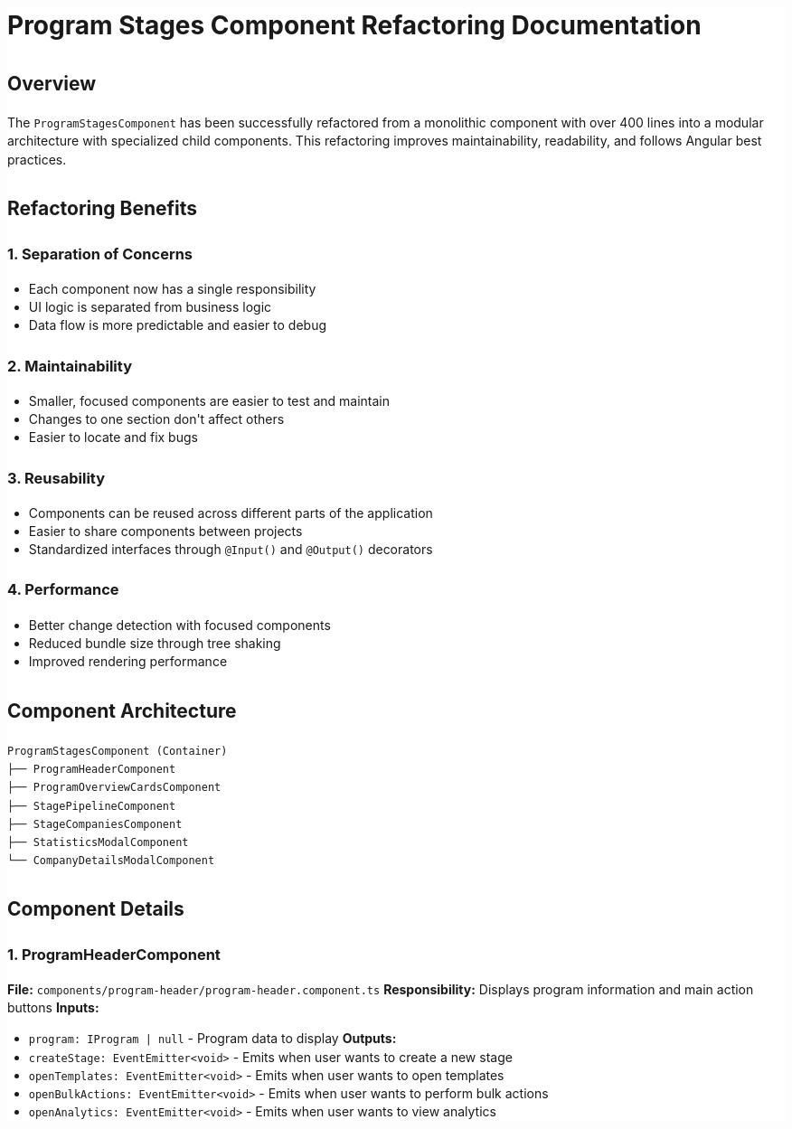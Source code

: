 # Program Stages Component Refactoring Documentation

## Overview
The `ProgramStagesComponent` has been successfully refactored from a monolithic component with over 400 lines into a modular architecture with specialized child components. This refactoring improves maintainability, readability, and follows Angular best practices.

## Refactoring Benefits

### 1. **Separation of Concerns**
- Each component now has a single responsibility
- UI logic is separated from business logic
- Data flow is more predictable and easier to debug

### 2. **Maintainability**
- Smaller, focused components are easier to test and maintain
- Changes to one section don't affect others
- Easier to locate and fix bugs

### 3. **Reusability**
- Components can be reused across different parts of the application
- Easier to share components between projects
- Standardized interfaces through `@Input()` and `@Output()` decorators

### 4. **Performance**
- Better change detection with focused components
- Reduced bundle size through tree shaking
- Improved rendering performance

## Component Architecture

```
ProgramStagesComponent (Container)
├── ProgramHeaderComponent
├── ProgramOverviewCardsComponent  
├── StagePipelineComponent
├── StageCompaniesComponent
├── StatisticsModalComponent
└── CompanyDetailsModalComponent
```

## Component Details

### 1. **ProgramHeaderComponent**
**File:** `components/program-header/program-header.component.ts`
**Responsibility:** Displays program information and main action buttons
**Inputs:**
- `program: IProgram | null` - Program data to display
**Outputs:**
- `createStage: EventEmitter<void>` - Emits when user wants to create a new stage
- `openTemplates: EventEmitter<void>` - Emits when user wants to open templates
- `openBulkActions: EventEmitter<void>` - Emits when user wants to perform bulk actions
- `openAnalytics: EventEmitter<void>` - Emits when user wants to view analytics

